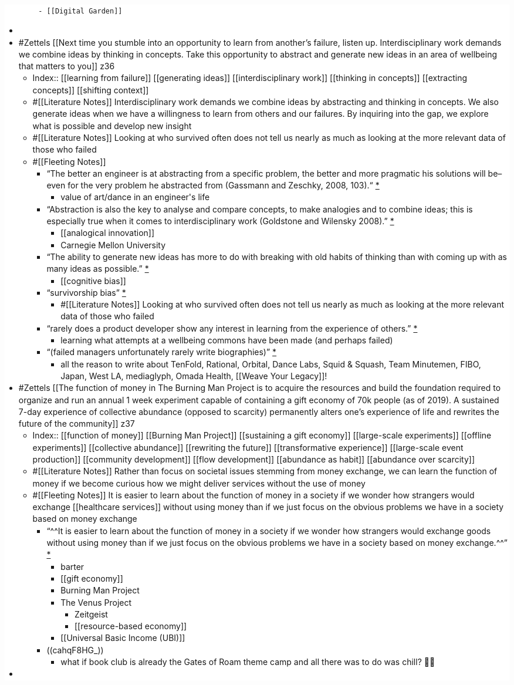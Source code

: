             - [[Digital Garden]]
- 
- #Zettels [[Next time you stumble into an opportunity to learn from another’s failure, listen up. Interdisciplinary work demands we combine ideas by thinking in concepts. Take this opportunity to abstract and generate new ideas in an area of wellbeing that matters to you]] z36
    - Index:: [[learning from failure]] [[generating ideas]] [[interdisciplinary work]] [[thinking in concepts]] [[extracting concepts]] [[shifting context]]
    - #[[Literature Notes]] Interdisciplinary work demands we combine ideas by abstracting and thinking in concepts. We also generate ideas when we have a willingness to learn from others and our failures. By inquiring into the gap, we explore what is possible and develop new insight
    - #[[Literature Notes]] Looking at who survived often does not tell us nearly as much as looking at the more relevant data of those who failed
    - #[[Fleeting Notes]]
        - “The better an engineer is at abstracting from a specific problem, the better and more pragmatic his solutions will be–even for the very problem he abstracted from (Gassmann and Zeschky, 2008, 103).“ [*](((pFJj_C203)))
            - value of art/dance in an engineer's life
        - “Abstraction is also the key to analyse and compare concepts, to make analogies and to combine ideas; this is especially true when it comes to interdisciplinary work (Goldstone and Wilensky 2008).” [*](((pFJj_C203)))
            - [[analogical innovation]]
            - Carnegie Mellon University
        - “The ability to generate new ideas has more to do with breaking with old habits of thinking than with coming up with as many ideas as possible.” [*](((szZVctiOS)))
            - [[cognitive bias]]
        - “survivorship bias” [*](((ybXRYhjkL)))
            - #[[Literature Notes]] Looking at who survived often does not tell us nearly as much as looking at the more relevant data of those who failed
        - “rarely does a product developer show any interest in learning from the experience of others.” [*](((FzeaxGF4w)))
            - learning what attempts at a wellbeing commons have been made (and perhaps failed)
        - “(failed managers unfortunately rarely write biographies)” [*](((48BXqArTk)))
            - all the reason to write about TenFold, Rational, Orbital, Dance Labs, Squid & Squash, Team Minutemen, FIBO, Japan, West LA, mediaglyph, Omada Health, [[Weave Your Legacy]]!
- #Zettels [[The function of money in The Burning Man Project is to acquire the resources and build the foundation required to organize and run an annual 1 week experiment capable of containing a gift economy of 70k people (as of 2019). A sustained 7-day experience of collective abundance (opposed to scarcity) permanently alters one’s experience of life and rewrites the future of the community]] z37
    - Index:: [[function of money]] [[Burning Man Project]] [[sustaining a gift economy]] [[large-scale experiments]] [[offline experiments]] [[collective abundance]] [[rewriting the future]] [[transformative experience]] [[large-scale event production]] [[community development]] [[flow development]] [[abundance as habit]] [[abundance over scarcity]]
    - #[[Literature Notes]] Rather than focus on societal issues stemming from money exchange, we can learn the function of money if we become curious how we might deliver services without the use of money
    - #[[Fleeting Notes]] It is easier to learn about the function of money in a society if we wonder how strangers would exchange [[healthcare services]] without using money than if we just focus on the obvious problems we have in a society based on money exchange
        - “^^It is easier to learn about the function of money in a society if we wonder how strangers would exchange goods without using money than if we just focus on the obvious problems we have in a society based on money exchange.^^” [*](((6TKwoaoFV)))
            - barter
            - [[gift economy]]
            - Burning Man Project
            - The Venus Project
                - Zeitgeist
                - [[resource-based economy]]
            - [[Universal Basic Income (UBI)]]
        - ((cahqF8HG_))
            - what if book club is already the Gates of Roam theme camp and all there was to do was chill? 🤪😆
- 